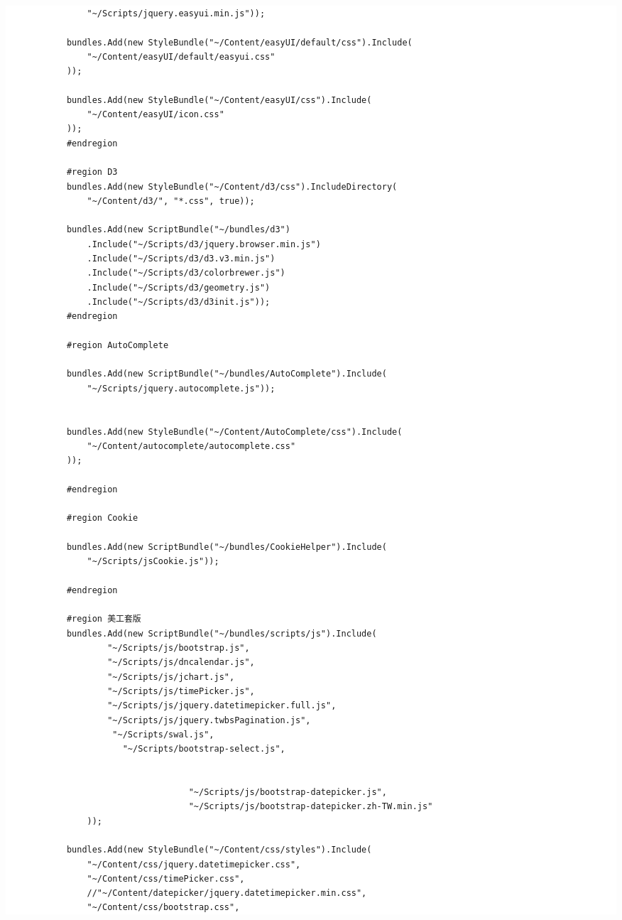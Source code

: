 ```
                "~/Scripts/jquery.easyui.min.js"));
 
            bundles.Add(new StyleBundle("~/Content/easyUI/default/css").Include(
                "~/Content/easyUI/default/easyui.css"
            ));
 
            bundles.Add(new StyleBundle("~/Content/easyUI/css").Include(
                "~/Content/easyUI/icon.css"
            ));
            #endregion
 
            #region D3
            bundles.Add(new StyleBundle("~/Content/d3/css").IncludeDirectory(
                "~/Content/d3/", "*.css", true));
 
            bundles.Add(new ScriptBundle("~/bundles/d3")
                .Include("~/Scripts/d3/jquery.browser.min.js")
                .Include("~/Scripts/d3/d3.v3.min.js")
                .Include("~/Scripts/d3/colorbrewer.js")
                .Include("~/Scripts/d3/geometry.js")
                .Include("~/Scripts/d3/d3init.js"));
            #endregion
 
            #region AutoComplete
 
            bundles.Add(new ScriptBundle("~/bundles/AutoComplete").Include(
                "~/Scripts/jquery.autocomplete.js"));
 
 
            bundles.Add(new StyleBundle("~/Content/AutoComplete/css").Include(
                "~/Content/autocomplete/autocomplete.css"
            ));
 
            #endregion
 
            #region Cookie
 
            bundles.Add(new ScriptBundle("~/bundles/CookieHelper").Include(
                "~/Scripts/jsCookie.js"));
 
            #endregion
 
            #region 美工套版
            bundles.Add(new ScriptBundle("~/bundles/scripts/js").Include(
                    "~/Scripts/js/bootstrap.js",
                    "~/Scripts/js/dncalendar.js",
                    "~/Scripts/js/jchart.js",
                    "~/Scripts/js/timePicker.js",
                    "~/Scripts/js/jquery.datetimepicker.full.js",
                    "~/Scripts/js/jquery.twbsPagination.js",
                     "~/Scripts/swal.js",
                       "~/Scripts/bootstrap-select.js",
 
 
                                    "~/Scripts/js/bootstrap-datepicker.js",
                                    "~/Scripts/js/bootstrap-datepicker.zh-TW.min.js"
                ));
 
            bundles.Add(new StyleBundle("~/Content/css/styles").Include(
                "~/Content/css/jquery.datetimepicker.css",
                "~/Content/css/timePicker.css",
                //"~/Content/datepicker/jquery.datetimepicker.min.css",
                "~/Content/css/bootstrap.css",
```